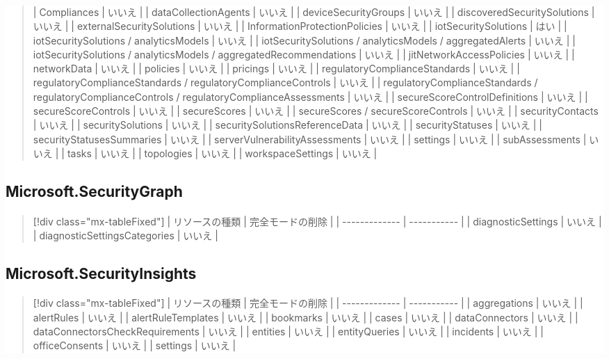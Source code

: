 > | Compliances | いいえ |
> | dataCollectionAgents | いいえ |
> | deviceSecurityGroups | いいえ |
> | discoveredSecuritySolutions | いいえ |
> | externalSecuritySolutions | いいえ |
> | InformationProtectionPolicies | いいえ |
> | iotSecuritySolutions | はい |
> | iotSecuritySolutions / analyticsModels | いいえ |
> | iotSecuritySolutions / analyticsModels / aggregatedAlerts | いいえ |
> | iotSecuritySolutions / analyticsModels / aggregatedRecommendations | いいえ |
> | jitNetworkAccessPolicies | いいえ |
> | networkData | いいえ |
> | policies | いいえ |
> | pricings | いいえ |
> | regulatoryComplianceStandards | いいえ |
> | regulatoryComplianceStandards / regulatoryComplianceControls | いいえ |
> | regulatoryComplianceStandards / regulatoryComplianceControls / regulatoryComplianceAssessments | いいえ |
> | secureScoreControlDefinitions | いいえ |
> | secureScoreControls | いいえ |
> | secureScores | いいえ |
> | secureScores / secureScoreControls | いいえ |
> | securityContacts | いいえ |
> | securitySolutions | いいえ |
> | securitySolutionsReferenceData | いいえ |
> | securityStatuses | いいえ |
> | securityStatusesSummaries | いいえ |
> | serverVulnerabilityAssessments | いいえ |
> | settings | いいえ |
> | subAssessments | いいえ |
> | tasks | いいえ |
> | topologies | いいえ |
> | workspaceSettings | いいえ |

## <a name="microsoftsecuritygraph"></a>Microsoft.SecurityGraph

> [!div class="mx-tableFixed"]
> | リソースの種類 | 完全モードの削除 |
> | ------------- | ----------- |
> | diagnosticSettings | いいえ |
> | diagnosticSettingsCategories | いいえ |

## <a name="microsoftsecurityinsights"></a>Microsoft.SecurityInsights

> [!div class="mx-tableFixed"]
> | リソースの種類 | 完全モードの削除 |
> | ------------- | ----------- |
> | aggregations | いいえ |
> | alertRules | いいえ |
> | alertRuleTemplates | いいえ |
> | bookmarks | いいえ |
> | cases | いいえ |
> | dataConnectors | いいえ |
> | dataConnectorsCheckRequirements | いいえ |
> | entities | いいえ |
> | entityQueries | いいえ |
> | incidents | いいえ |
> | officeConsents | いいえ |
> | settings | いいえ |
